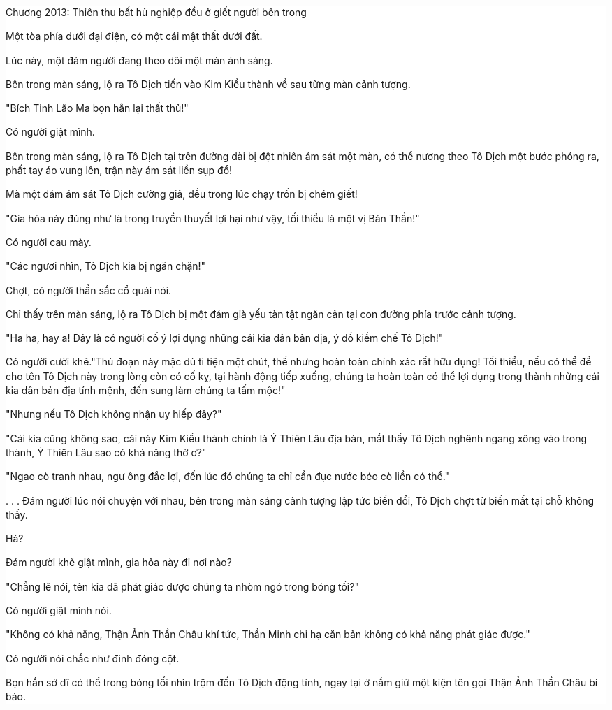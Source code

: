 




Chương 2013: Thiên thu bất hủ nghiệp đều ở giết người bên trong


Một tòa phía dưới đại điện, có một cái mật thất dưới đất.

Lúc này, một đám người đang theo dõi một màn ánh sáng.

Bên trong màn sáng, lộ ra Tô Dịch tiến vào Kim Kiều thành về sau từng màn cảnh tượng.

"Bích Tinh Lão Ma bọn hắn lại thất thủ!"

Có người giật mình.

Bên trong màn sáng, lộ ra Tô Dịch tại trên đường dài bị đột nhiên ám sát một màn, có thể nương theo Tô Dịch một bước phóng ra, phất tay áo vung lên, trận này ám sát liền sụp đổ!

Mà một đám ám sát Tô Dịch cường giả, đều trong lúc chạy trốn bị chém giết!

"Gia hỏa này đúng như là trong truyền thuyết lợi hại như vậy, tối thiểu là một vị Bán Thần!"

Có người cau mày.

"Các ngươi nhìn, Tô Dịch kia bị ngăn chặn!"

Chợt, có người thần sắc cổ quái nói.

Chỉ thấy trên màn sáng, lộ ra Tô Dịch bị một đám già yếu tàn tật ngăn cản tại con đường phía trước cảnh tượng.

"Ha ha, hay a! Đây là có người cố ý lợi dụng những cái kia dân bản địa, ý đồ kiềm chế Tô Dịch!"

Có người cười khẽ."Thủ đoạn này mặc dù ti tiện một chút, thế nhưng hoàn toàn chính xác rất hữu dụng! Tối thiểu, nếu có thể để cho tên Tô Dịch này trong lòng còn có cố kỵ, tại hành động tiếp xuống, chúng ta hoàn toàn có thể lợi dụng trong thành những cái kia dân bản địa tính mệnh, đến sung làm chúng ta tấm mộc!"

"Nhưng nếu Tô Dịch không nhận uy hiếp đây?"

"Cái kia cũng không sao, cái này Kim Kiều thành chính là Ỷ Thiên Lâu địa bàn, mắt thấy Tô Dịch nghênh ngang xông vào trong thành, Ỷ Thiên Lâu sao có khả năng thờ ơ?"

"Ngao cò tranh nhau, ngư ông đắc lợi, đến lúc đó chúng ta chỉ cần đục nước béo cò liền có thể."

. . . Đám người lúc nói chuyện với nhau, bên trong màn sáng cảnh tượng lập tức biến đổi, Tô Dịch chợt từ biến mất tại chỗ không thấy.

Hả?

Đám người khẽ giật mình, gia hỏa này đi nơi nào?

"Chẳng lẽ nói, tên kia đã phát giác được chúng ta nhòm ngó trong bóng tối?"

Có người giật mình nói.

"Không có khả năng, Thận Ảnh Thần Châu khí tức, Thần Minh chi hạ căn bản không có khả năng phát giác được."

Có người nói chắc như đinh đóng cột.

Bọn hắn sở dĩ có thể trong bóng tối nhìn trộm đến Tô Dịch động tĩnh, ngay tại ở nắm giữ một kiện tên gọi Thận Ảnh Thần Châu bí bảo.
